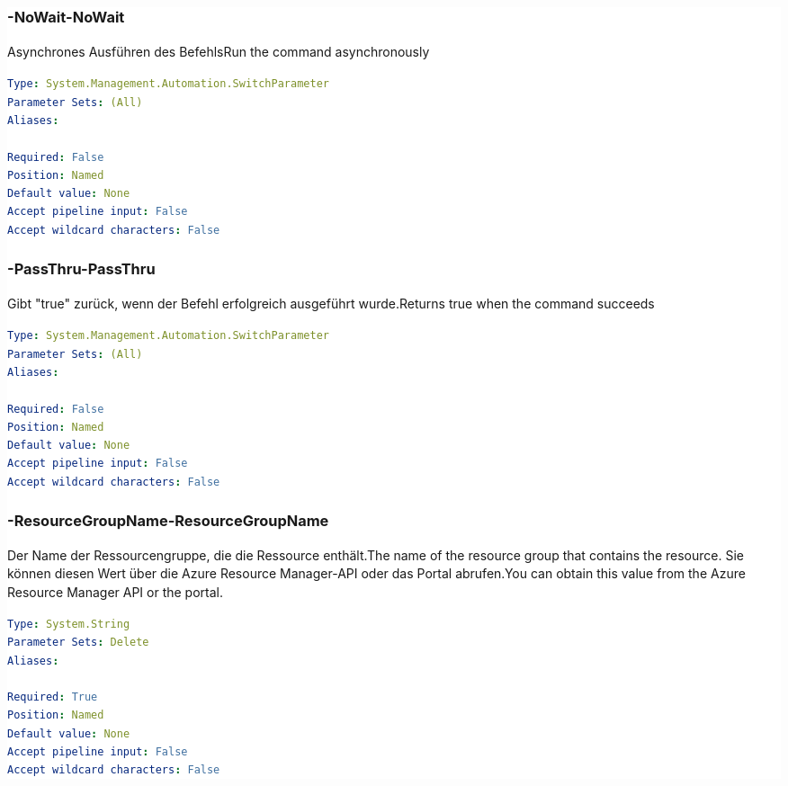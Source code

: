 ### <span data-ttu-id="aa6f9-123">-NoWait</span><span class="sxs-lookup"><span data-stu-id="aa6f9-123">-NoWait</span></span>
<span data-ttu-id="aa6f9-124">Asynchrones Ausführen des Befehls</span><span class="sxs-lookup"><span data-stu-id="aa6f9-124">Run the command asynchronously</span></span>

```yaml
Type: System.Management.Automation.SwitchParameter
Parameter Sets: (All)
Aliases:

Required: False
Position: Named
Default value: None
Accept pipeline input: False
Accept wildcard characters: False
```

### <span data-ttu-id="aa6f9-125">-PassThru</span><span class="sxs-lookup"><span data-stu-id="aa6f9-125">-PassThru</span></span>
<span data-ttu-id="aa6f9-126">Gibt "true" zurück, wenn der Befehl erfolgreich ausgeführt wurde.</span><span class="sxs-lookup"><span data-stu-id="aa6f9-126">Returns true when the command succeeds</span></span>

```yaml
Type: System.Management.Automation.SwitchParameter
Parameter Sets: (All)
Aliases:

Required: False
Position: Named
Default value: None
Accept pipeline input: False
Accept wildcard characters: False
```

### <span data-ttu-id="aa6f9-127">-ResourceGroupName</span><span class="sxs-lookup"><span data-stu-id="aa6f9-127">-ResourceGroupName</span></span>
<span data-ttu-id="aa6f9-128">Der Name der Ressourcengruppe, die die Ressource enthält.</span><span class="sxs-lookup"><span data-stu-id="aa6f9-128">The name of the resource group that contains the resource.</span></span>
<span data-ttu-id="aa6f9-129">Sie können diesen Wert über die Azure Resource Manager-API oder das Portal abrufen.</span><span class="sxs-lookup"><span data-stu-id="aa6f9-129">You can obtain this value from the Azure Resource Manager API or the portal.</span></span>

```yaml
Type: System.String
Parameter Sets: Delete
Aliases:

Required: True
Position: Named
Default value: None
Accept pipeline input: False
Accept wildcard characters: False
```
